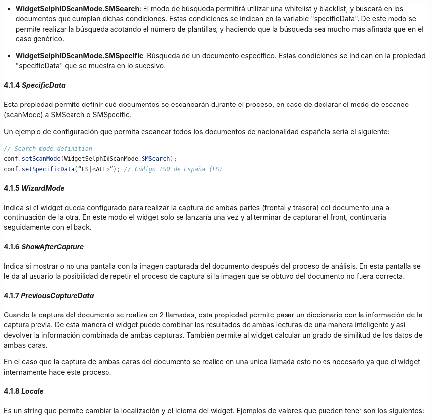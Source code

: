 -   **WidgetSelphIDScanMode.SMSearch**: El modo de búsqueda permitirá
    utilizar una whitelist y blacklist, y buscará en los documentos que
    cumplan dichas condiciones. Estas condiciones se indican en la
    variable "specificData". De este modo se permite realizar la
    búsqueda acotando el número de plantillas, y haciendo que la
    búsqueda sea mucho más afinada que en el caso genérico.

-   **WidgetSelphIDScanMode.SMSpecific**: Búsqueda de un documento
    específico. Estas condiciones se indican en la propiedad
    "specificData" que se muestra en lo sucesivo.

#### 4.1.4 *SpecificData*

Esta propiedad permite definir qué documentos se escanearán durante el
proceso, en caso de declarar el modo de escaneo (scanMode) a SMSearch o
SMSpecific.

Un ejemplo de configuración que permita escanear todos los documentos de
nacionalidad española sería el siguiente:

``` java
// Search mode definition
conf.setScanMode(WidgetSelphIdScanMode.SMSearch);
conf.setSpecificData(“ES|<ALL>”); // Código ISO de España (ES)
```

#### 4.1.5 *WizardMode*

Indica si el widget queda configurado para realizar la captura de ambas
partes (frontal y trasera) del documento una a continuación de la otra.
En este modo el widget solo se lanzaría una vez y al terminar de
capturar el front, continuaría seguidamente con el back.

#### 4.1.6 *ShowAfterCapture*

Indica si mostrar o no una pantalla con la imagen capturada del
documento después del proceso de análisis. En esta pantalla se le da al
usuario la posibilidad de repetir el proceso de captura si la imagen que
se obtuvo del documento no fuera correcta.

#### 4.1.7 *PreviousCaptureData*

Cuando la captura del documento se realiza en 2 llamadas, esta propiedad
permite pasar un diccionario con la información de la captura previa. De
esta manera el widget puede combinar los resultados de ambas lecturas de
una manera inteligente y así devolver la información combinada de ambas
capturas. También permite al widget calcular un grado de similitud de
los datos de ambas caras.

En el caso que la captura de ambas caras del documento se realice en una
única llamada esto no es necesario ya que el widget internamente hace
este proceso.

#### 4.1.8 *Locale*

Es un string que permite cambiar la localización y el idioma del widget.
Ejemplos de valores que pueden tener son los siguientes:
